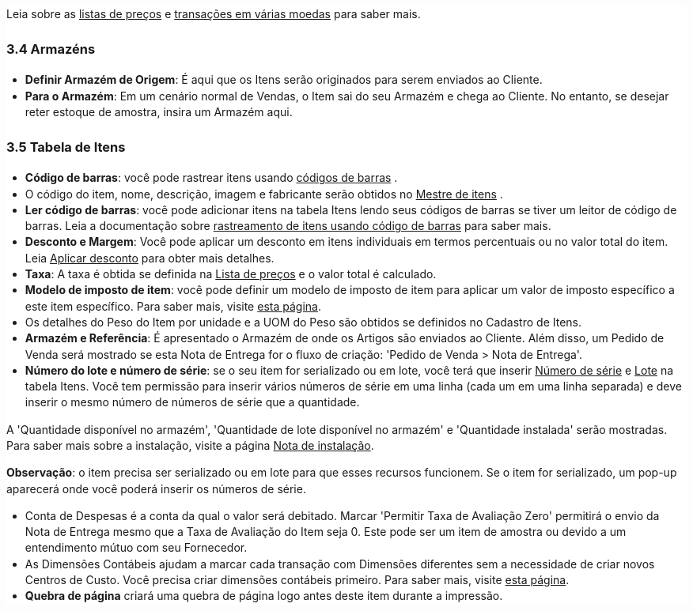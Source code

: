 
Leia sobre as [listas de preços](/docs/pt/stock/price-lists)
e [transações em várias moedas](/docs/pt/accounts/articles/managing-transactions-in-multiple-currency)
para saber mais.


### 3.4 Armazéns


* **Definir Armazém de Origem**: É aqui que os Itens serão originados para serem enviados ao Cliente.
* **Para o Armazém**: Em um cenário normal de Vendas, o Item sai do seu Armazém e chega ao Cliente. No entanto, se desejar reter estoque de amostra, insira um Armazém aqui.


### 3.5 Tabela de Itens


* **Código de barras**: você pode rastrear itens usando [códigos de barras](/docs/pt/stock/articles/track-items-using-barcode) .
* O código do item, nome, descrição, imagem e fabricante serão obtidos no [Mestre de itens](/docs/pt/stock/item) .
* **Ler código de barras**: você pode adicionar itens na tabela Itens lendo seus códigos de barras se tiver um leitor de código de barras. Leia a documentação sobre [rastreamento de itens usando código de barras](/docs/pt/stock/articles/track-items-using-barcode) para saber mais.
* **Desconto e Margem**: Você pode aplicar um desconto em itens individuais em termos percentuais ou no valor total do item. Leia [Aplicar desconto](/docs/pt/selling/articles/applying-discount) para obter mais detalhes.
* **Taxa**: A taxa é obtida se definida na [Lista de preços](/docs/pt/stock/price-lists) e o valor total é calculado.
* **Modelo de imposto de item**: você pode definir um modelo de imposto de item para aplicar um valor de imposto específico a este item específico. Para saber mais, visite [esta página](/docs/pt/accounts/item-tax-template).
* Os detalhes do Peso do Item por unidade e a UOM do Peso são obtidos se definidos no Cadastro de Itens.
* **Armazém e Referência**: É apresentado o Armazém de onde os Artigos são enviados ao Cliente. Além disso, um Pedido de Venda será mostrado se esta Nota de Entrega for o fluxo de criação: 'Pedido de Venda > Nota de Entrega'.
* **Número do lote e número de série**: se o seu item for serializado ou em lote, você terá que inserir [Número de série](/docs/pt/stock/serial-no) e [Lote](/docs/pt/stock/batch) na tabela Itens. Você tem permissão para inserir vários números de série em uma linha (cada um em uma linha separada) e deve inserir o mesmo número de números de série que a quantidade.


A 'Quantidade disponível no armazém', 'Quantidade de lote disponível no armazém' e 'Quantidade instalada' serão mostradas. Para saber mais sobre a instalação, visite a página [Nota de instalação](/docs/pt/stock/installation-note).


**Observação**: o item precisa ser serializado ou em lote para que esses recursos funcionem. Se o item for serializado, um pop-up aparecerá onde você poderá inserir os números de série.
* Conta de Despesas é a conta da qual o valor será debitado. Marcar 'Permitir Taxa de Avaliação Zero' permitirá o envio da Nota de Entrega mesmo que a Taxa de Avaliação do Item seja 0. Este pode ser um item de amostra ou devido a um entendimento mútuo com seu Fornecedor.
* As Dimensões Contábeis ajudam a marcar cada transação com Dimensões diferentes sem a necessidade de criar novos Centros de Custo. Você precisa criar dimensões contábeis primeiro. Para saber mais, visite [esta página](/docs/pt/accounts/accounting-dimensions).
* **Quebra de página** criará uma quebra de página logo antes deste item durante a impressão.
